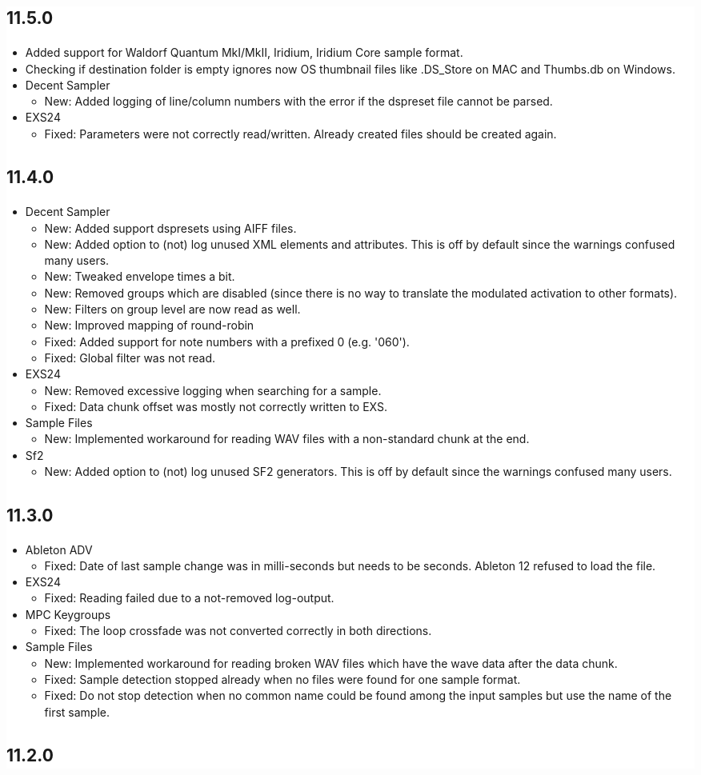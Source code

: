 ## 11.5.0

* Added support for Waldorf Quantum MkI/MkII, Iridium, Iridium Core sample format.
* Checking if destination folder is empty ignores now OS thumbnail files like .DS_Store on MAC and Thumbs.db on Windows.
* Decent Sampler
  * New: Added logging of line/column numbers with the error if the dspreset file cannot be parsed.
* EXS24
  * Fixed: Parameters were not correctly read/written. Already created files should be created again.

## 11.4.0

* Decent Sampler
  * New: Added support dspresets using AIFF files.
  * New: Added option to (not) log unused XML elements and attributes. This is off by default since the warnings confused many users.
  * New: Tweaked envelope times a bit.
  * New: Removed groups which are disabled (since there is no way to translate the modulated activation to other formats).
  * New: Filters on group level are now read as well.
  * New: Improved mapping of round-robin
  * Fixed: Added support for note numbers with a prefixed 0 (e.g. '060').
  * Fixed: Global filter was not read.
* EXS24
  * New: Removed excessive logging when searching for a sample.
  * Fixed: Data chunk offset was mostly not correctly written to EXS.
* Sample Files
  * New: Implemented workaround for reading WAV files with a non-standard chunk at the end.
* Sf2
  * New: Added option to (not) log unused SF2 generators. This is off by default since the warnings confused many users.

## 11.3.0

* Ableton ADV
  * Fixed: Date of last sample change was in milli-seconds but needs to be seconds. Ableton 12 refused to load the file.
* EXS24
  * Fixed: Reading failed due to a not-removed log-output.
* MPC Keygroups
  * Fixed: The loop crossfade was not converted correctly in both directions.
* Sample Files
  * New: Implemented workaround for reading broken WAV files which have the wave data after the data chunk.
  * Fixed: Sample detection stopped already when no files were found for one sample format.
  * Fixed: Do not stop detection when no common name could be found among the input samples but use the name of the first sample.

## 11.2.0
